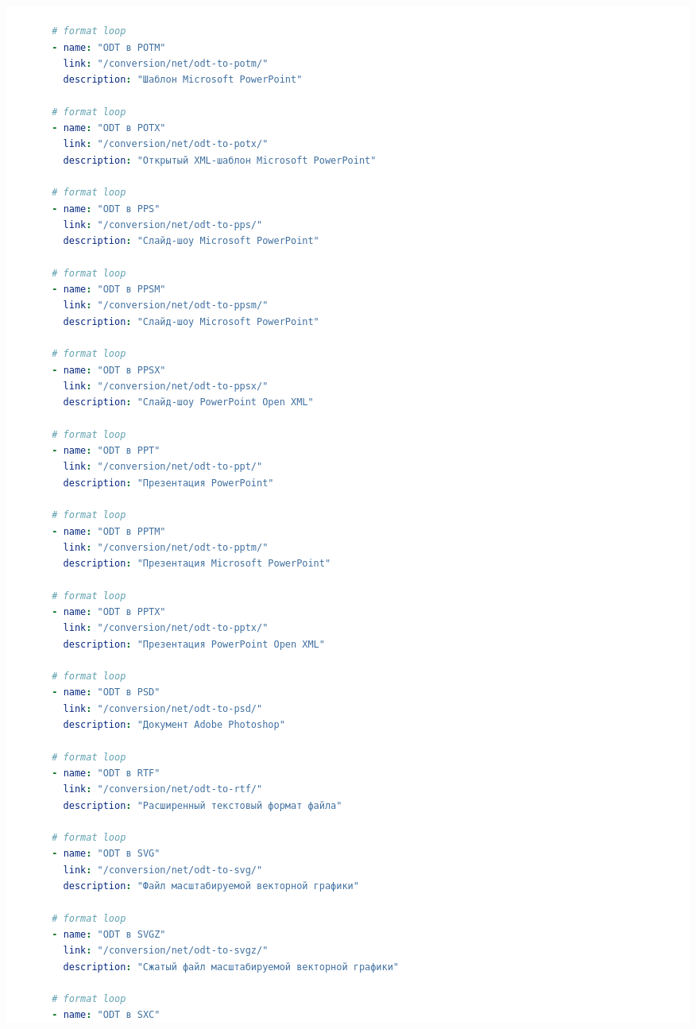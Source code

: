 ```yaml

        # format loop
        - name: "ODT в POTM"
          link: "/conversion/net/odt-to-potm/"
          description: "Шаблон Microsoft PowerPoint"

        # format loop
        - name: "ODT в POTX"
          link: "/conversion/net/odt-to-potx/"
          description: "Открытый XML-шаблон Microsoft PowerPoint"

        # format loop
        - name: "ODT в PPS"
          link: "/conversion/net/odt-to-pps/"
          description: "Слайд-шоу Microsoft PowerPoint"

        # format loop
        - name: "ODT в PPSM"
          link: "/conversion/net/odt-to-ppsm/"
          description: "Слайд-шоу Microsoft PowerPoint"

        # format loop
        - name: "ODT в PPSX"
          link: "/conversion/net/odt-to-ppsx/"
          description: "Слайд-шоу PowerPoint Open XML"

        # format loop
        - name: "ODT в PPT"
          link: "/conversion/net/odt-to-ppt/"
          description: "Презентация PowerPoint"

        # format loop
        - name: "ODT в PPTM"
          link: "/conversion/net/odt-to-pptm/"
          description: "Презентация Microsoft PowerPoint"

        # format loop
        - name: "ODT в PPTX"
          link: "/conversion/net/odt-to-pptx/"
          description: "Презентация PowerPoint Open XML"

        # format loop
        - name: "ODT в PSD"
          link: "/conversion/net/odt-to-psd/"
          description: "Документ Adobe Photoshop"

        # format loop
        - name: "ODT в RTF"
          link: "/conversion/net/odt-to-rtf/"
          description: "Расширенный текстовый формат файла"

        # format loop
        - name: "ODT в SVG"
          link: "/conversion/net/odt-to-svg/"
          description: "Файл масштабируемой векторной графики"

        # format loop
        - name: "ODT в SVGZ"
          link: "/conversion/net/odt-to-svgz/"
          description: "Сжатый файл масштабируемой векторной графики"

        # format loop
        - name: "ODT в SXC"
```